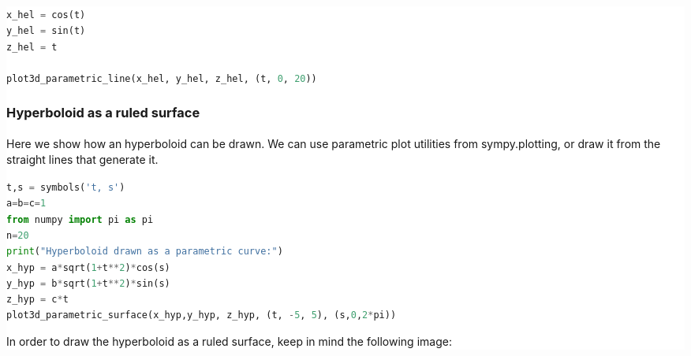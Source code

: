 ```python
x_hel = cos(t)
y_hel = sin(t)
z_hel = t

plot3d_parametric_line(x_hel, y_hel, z_hel, (t, 0, 20))
```

### Hyperboloid as a ruled surface

Here we show how an hyperboloid can be drawn. We can use parametric plot utilities from sympy.plotting, or draw it from the straight lines that generate it.


```python
t,s = symbols('t, s')
a=b=c=1
from numpy import pi as pi
n=20
print("Hyperboloid drawn as a parametric curve:")
x_hyp = a*sqrt(1+t**2)*cos(s)
y_hyp = b*sqrt(1+t**2)*sin(s)
z_hyp = c*t
plot3d_parametric_surface(x_hyp,y_hyp, z_hyp, (t, -5, 5), (s,0,2*pi))
```

In order to draw the hyperboloid as a ruled surface, keep in mind the following image:
